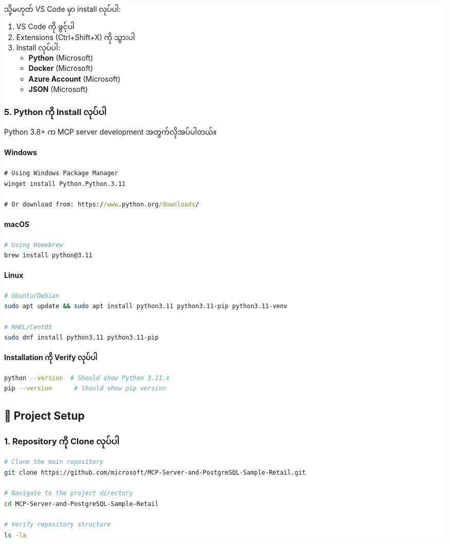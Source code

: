 သို့မဟုတ် VS Code မှာ install လုပ်ပါ:
1. VS Code ကို ဖွင့်ပါ
2. Extensions (Ctrl+Shift+X) ကို သွားပါ
3. Install လုပ်ပါ:
   - **Python** (Microsoft)
   - **Docker** (Microsoft)
   - **Azure Account** (Microsoft)
   - **JSON** (Microsoft)

### 5. Python ကို Install လုပ်ပါ

Python 3.8+ က MCP server development အတွက်လိုအပ်ပါတယ်။

#### Windows

```cmd
# Using Windows Package Manager
winget install Python.Python.3.11

# Or download from: https://www.python.org/downloads/
```

#### macOS

```bash
# Using Homebrew
brew install python@3.11
```

#### Linux

```bash
# Ubuntu/Debian
sudo apt update && sudo apt install python3.11 python3.11-pip python3.11-venv

# RHEL/CentOS
sudo dnf install python3.11 python3.11-pip
```

#### Installation ကို Verify လုပ်ပါ

```bash
python --version  # Should show Python 3.11.x
pip --version      # Should show pip version
```

## 🚀 Project Setup

### 1. Repository ကို Clone လုပ်ပါ

```bash
# Clone the main repository
git clone https://github.com/microsoft/MCP-Server-and-PostgreSQL-Sample-Retail.git

# Navigate to the project directory
cd MCP-Server-and-PostgreSQL-Sample-Retail

# Verify repository structure
ls -la
```
